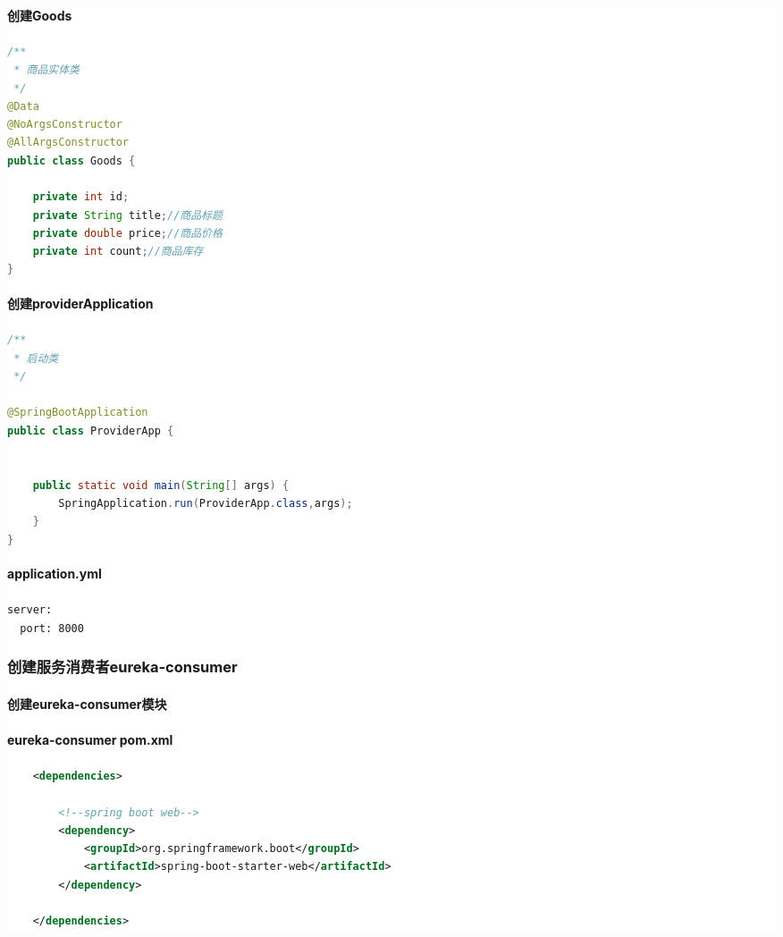 #### 创建Goods

~~~java
/**
 * 商品实体类
 */
@Data
@NoArgsConstructor
@AllArgsConstructor
public class Goods {

    private int id;
    private String title;//商品标题
    private double price;//商品价格
    private int count;//商品库存
}
~~~

#### 创建providerApplication

~~~java
/**
 * 启动类
 */

@SpringBootApplication
public class ProviderApp {


    public static void main(String[] args) {
        SpringApplication.run(ProviderApp.class,args);
    }
}
~~~

#### application.yml

~~~
server:
  port: 8000
~~~

### 创建服务消费者eureka-consumer

#### 创建eureka-consumer模块

#### eureka-consumer  pom.xml

~~~xml
    <dependencies>

        <!--spring boot web-->
        <dependency>
            <groupId>org.springframework.boot</groupId>
            <artifactId>spring-boot-starter-web</artifactId>
        </dependency>

    </dependencies>
~~~
